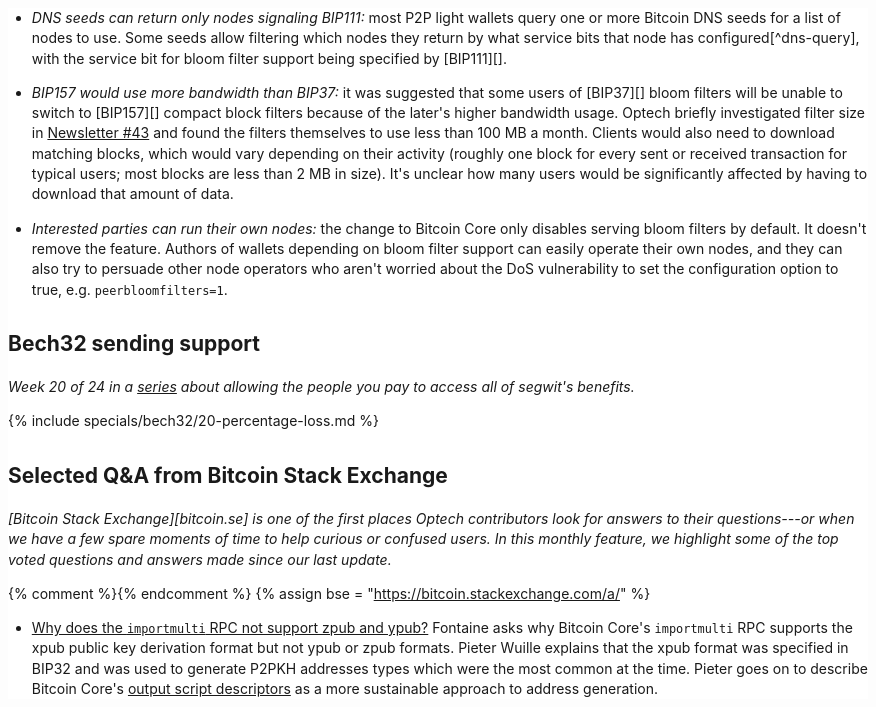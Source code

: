   - *DNS seeds can return only nodes signaling BIP111:* most P2P light
    wallets query one or more Bitcoin DNS seeds for a list of nodes to
    use.  Some seeds allow filtering which nodes they return by what
    service bits that node has configured[^dns-query], with the
    service bit for bloom filter support being specified by
    [BIP111][].

  - *BIP157 would use more bandwidth than BIP37:* it was suggested
    that some users of [BIP37][] bloom filters will be unable to
    switch to [BIP157][] compact block filters because of the later's
    higher bandwidth usage.  Optech briefly investigated filter size
    in [Newsletter #43][] and found the filters themselves to use less
    than 100 MB a month.  Clients would also need to download matching
    blocks, which would vary depending on their activity (roughly one
    block for every sent or received transaction for typical users; most
    blocks are less than 2 MB in size).  It's unclear how many users
    would be significantly affected by having to download that amount
    of data.

  - *Interested parties can run their own nodes:* the change to
    Bitcoin Core only disables serving bloom filters by default.  It
    doesn't remove the feature.  Authors of wallets depending on bloom
    filter support can easily operate their own nodes, and they can
    also try to persuade other node operators who aren't worried about
    the DoS vulnerability to set the configuration option to true,
    e.g.  `peerbloomfilters=1`.

## Bech32 sending support

*Week 20 of 24 in a [series][bech32 series] about allowing the people
you pay to access all of segwit's benefits.*

{% include specials/bech32/20-percentage-loss.md %}

## Selected Q&A from Bitcoin Stack Exchange

*[Bitcoin Stack Exchange][bitcoin.se] is one of the first places Optech
contributors look for answers to their questions---or when we have a
few spare moments of time to help curious or confused users.  In
this monthly feature, we highlight some of the top voted questions and
answers made since our last update.*

{% comment %}{% endcomment %}
{% assign bse = "https://bitcoin.stackexchange.com/a/" %}

- [Why does the `importmulti` RPC not support zpub and ypub?]({{bse}}89261) Fontaine
  asks why Bitcoin Core's `importmulti` RPC supports the xpub public key
  derivation format but not ypub or zpub formats. Pieter Wuille explains that
  the xpub format was specified in BIP32 and was used to generate
  P2PKH addresses types which were the most common at the time. Pieter goes on to
  describe Bitcoin Core's [output script descriptors][descriptor] as a more sustainable
  approach to address generation.


[bech32 series]: /en/bech32-sending-support/
[bolt1 error]: https://github.com/lightningnetwork/lightning-rfc/blob/master/01-messaging.md#requirements-2
[drivechain discussion]: https://gnusha.org/url/https://lists.linuxfoundation.org/pipermail/bitcoin-dev/2017-December/015339.html
[core rc]: https://bitcoincore.org/bin/bitcoin-core-0.18.1/
[fidelity coinjoin]: https://gnusha.org/url/https://lists.linuxfoundation.org/pipermail/bitcoin-dev/2019-July/017169.html
[bitnodes dashboard]: https://bitnodes.earn.com/dashboard/
[sybil attack]: https://en.wikipedia.org/wiki/Sybil_attack
[bloom announce]: https://gnusha.org/url/https://lists.linuxfoundation.org/pipermail/bitcoin-dev/2019-July/017145.html
[signmessage bech32]: /en/bech32-sending-support/#message-signing-support
[filter privacy]: https://jonasnick.github.io/blog/2015/02/12/privacy-in-bitcoinj/
[newsletter #43]: /en/newsletters/2019/04/23/#basic-bip158-support-merged-in-bitcoin-core
[newsletter #56]: /en/newsletters/2019/07/24/#bitcoin-core-16152
[newsletter #37]: /en/newsletters/2019/03/12/#version-2-addr-message-proposed
[descriptor]: https://github.com/bitcoin/bitcoin/blob/master/doc/descriptors.md